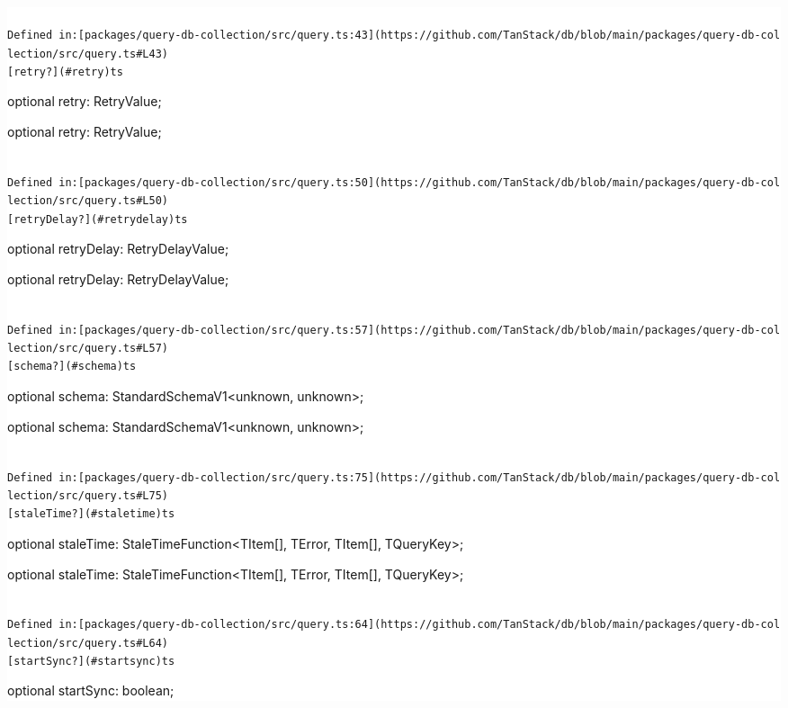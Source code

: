 ```

Defined in:[packages/query-db-collection/src/query.ts:43](https://github.com/TanStack/db/blob/main/packages/query-db-collection/src/query.ts#L43)
[retry?](#retry)ts

```
optional retry: RetryValue<TError>;

```

```
optional retry: RetryValue<TError>;

```

Defined in:[packages/query-db-collection/src/query.ts:50](https://github.com/TanStack/db/blob/main/packages/query-db-collection/src/query.ts#L50)
[retryDelay?](#retrydelay)ts

```
optional retryDelay: RetryDelayValue<TError>;

```

```
optional retryDelay: RetryDelayValue<TError>;

```

Defined in:[packages/query-db-collection/src/query.ts:57](https://github.com/TanStack/db/blob/main/packages/query-db-collection/src/query.ts#L57)
[schema?](#schema)ts

```
optional schema: StandardSchemaV1<unknown, unknown>;

```

```
optional schema: StandardSchemaV1<unknown, unknown>;

```

Defined in:[packages/query-db-collection/src/query.ts:75](https://github.com/TanStack/db/blob/main/packages/query-db-collection/src/query.ts#L75)
[staleTime?](#staletime)ts

```
optional staleTime: StaleTimeFunction<TItem[], TError, TItem[], TQueryKey>;

```

```
optional staleTime: StaleTimeFunction<TItem[], TError, TItem[], TQueryKey>;

```

Defined in:[packages/query-db-collection/src/query.ts:64](https://github.com/TanStack/db/blob/main/packages/query-db-collection/src/query.ts#L64)
[startSync?](#startsync)ts

```
optional startSync: boolean;
